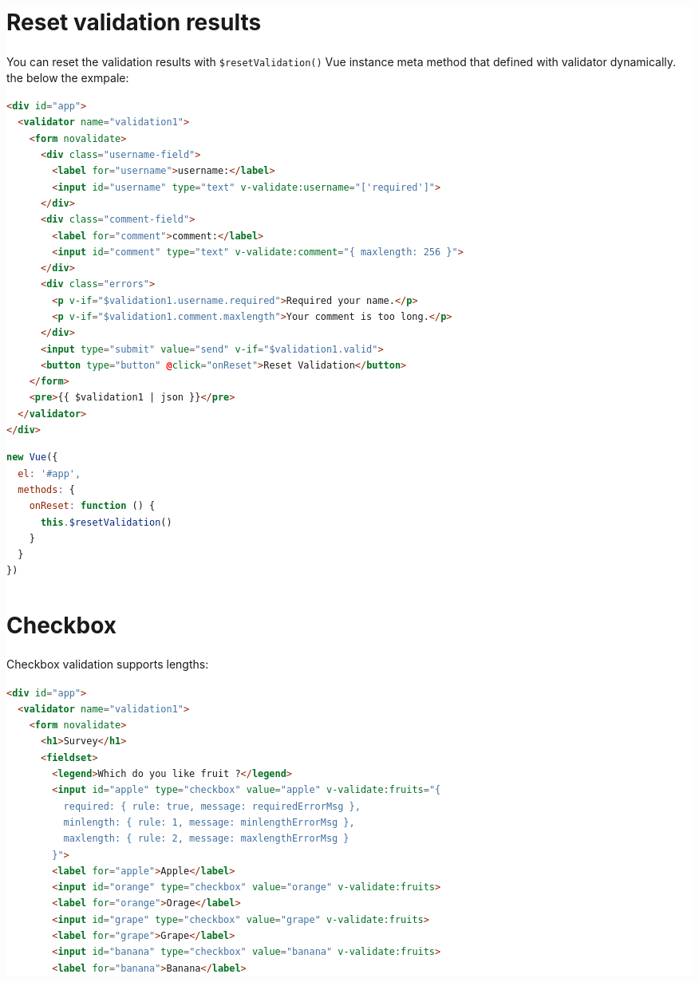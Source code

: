 
# Reset validation results

You can reset the validation results with `$resetValidation()` Vue instance meta method that defined with validator dynamically. the below the exmpale:

```html
<div id="app">
  <validator name="validation1">
    <form novalidate>
      <div class="username-field">
        <label for="username">username:</label>
        <input id="username" type="text" v-validate:username="['required']">
      </div>
      <div class="comment-field">
        <label for="comment">comment:</label>
        <input id="comment" type="text" v-validate:comment="{ maxlength: 256 }">
      </div>
      <div class="errors">
        <p v-if="$validation1.username.required">Required your name.</p>
        <p v-if="$validation1.comment.maxlength">Your comment is too long.</p>
      </div>
      <input type="submit" value="send" v-if="$validation1.valid">
      <button type="button" @click="onReset">Reset Validation</button>
    </form>
    <pre>{{ $validation1 | json }}</pre>
  </validator>
</div>
```

```javascript
new Vue({
  el: '#app',
  methods: {
    onReset: function () {
      this.$resetValidation()
    }
  }
})
```


# Checkbox

Checkbox validation supports lengths:

```html
<div id="app">
  <validator name="validation1">
    <form novalidate>
      <h1>Survey</h1>
      <fieldset>
        <legend>Which do you like fruit ?</legend>
        <input id="apple" type="checkbox" value="apple" v-validate:fruits="{
          required: { rule: true, message: requiredErrorMsg },
          minlength: { rule: 1, message: minlengthErrorMsg },
          maxlength: { rule: 2, message: maxlengthErrorMsg }
        }">
        <label for="apple">Apple</label>
        <input id="orange" type="checkbox" value="orange" v-validate:fruits>
        <label for="orange">Orage</label>
        <input id="grape" type="checkbox" value="grape" v-validate:fruits>
        <label for="grape">Grape</label>
        <input id="banana" type="checkbox" value="banana" v-validate:fruits>
        <label for="banana">Banana</label>
```